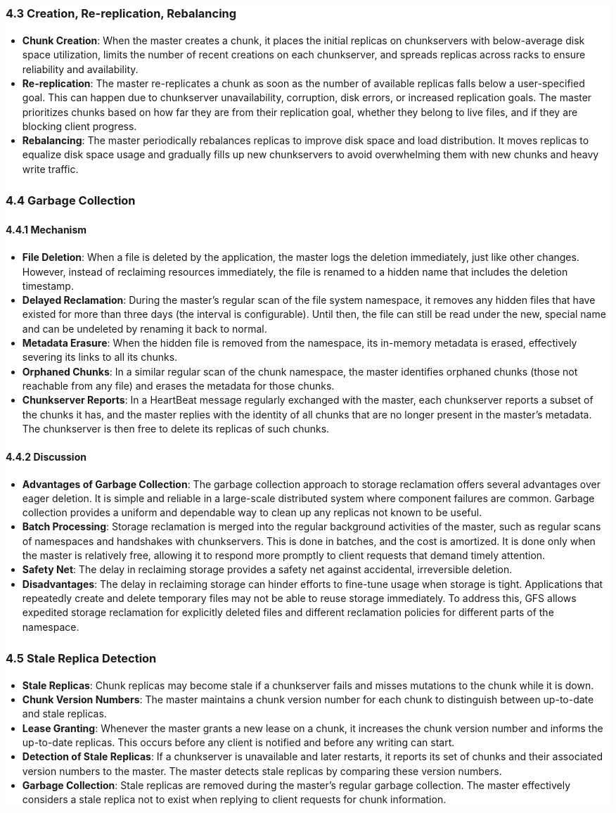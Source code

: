 ### 4.3 Creation, Re-replication, Rebalancing
- **Chunk Creation**: When the master creates a chunk, it places the initial replicas on chunkservers with below-average disk space utilization, limits the number of recent creations on each chunkserver, and spreads replicas across racks to ensure reliability and availability.
- **Re-replication**: The master re-replicates a chunk as soon as the number of available replicas falls below a user-specified goal. This can happen due to chunkserver unavailability, corruption, disk errors, or increased replication goals. The master prioritizes chunks based on how far they are from their replication goal, whether they belong to live files, and if they are blocking client progress.
- **Rebalancing**: The master periodically rebalances replicas to improve disk space and load distribution. It moves replicas to equalize disk space usage and gradually fills up new chunkservers to avoid overwhelming them with new chunks and heavy write traffic.

### 4.4 Garbage Collection
#### 4.4.1 Mechanism
- **File Deletion**: When a file is deleted by the application, the master logs the deletion immediately, just like other changes. However, instead of reclaiming resources immediately, the file is renamed to a hidden name that includes the deletion timestamp.
- **Delayed Reclamation**: During the master’s regular scan of the file system namespace, it removes any hidden files that have existed for more than three days (the interval is configurable). Until then, the file can still be read under the new, special name and can be undeleted by renaming it back to normal.
- **Metadata Erasure**: When the hidden file is removed from the namespace, its in-memory metadata is erased, effectively severing its links to all its chunks.
- **Orphaned Chunks**: In a similar regular scan of the chunk namespace, the master identifies orphaned chunks (those not reachable from any file) and erases the metadata for those chunks.
- **Chunkserver Reports**: In a HeartBeat message regularly exchanged with the master, each chunkserver reports a subset of the chunks it has, and the master replies with the identity of all chunks that are no longer present in the master’s metadata. The chunkserver is then free to delete its replicas of such chunks.

#### 4.4.2 Discussion
- **Advantages of Garbage Collection**: The garbage collection approach to storage reclamation offers several advantages over eager deletion. It is simple and reliable in a large-scale distributed system where component failures are common. Garbage collection provides a uniform and dependable way to clean up any replicas not known to be useful.
- **Batch Processing**: Storage reclamation is merged into the regular background activities of the master, such as regular scans of namespaces and handshakes with chunkservers. This is done in batches, and the cost is amortized. It is done only when the master is relatively free, allowing it to respond more promptly to client requests that demand timely attention.
- **Safety Net**: The delay in reclaiming storage provides a safety net against accidental, irreversible deletion.
- **Disadvantages**: The delay in reclaiming storage can hinder efforts to fine-tune usage when storage is tight. Applications that repeatedly create and delete temporary files may not be able to reuse storage immediately. To address this, GFS allows expedited storage reclamation for explicitly deleted files and different reclamation policies for different parts of the namespace.

### 4.5 Stale Replica Detection
- **Stale Replicas**: Chunk replicas may become stale if a chunkserver fails and misses mutations to the chunk while it is down.
- **Chunk Version Numbers**: The master maintains a chunk version number for each chunk to distinguish between up-to-date and stale replicas.
- **Lease Granting**: Whenever the master grants a new lease on a chunk, it increases the chunk version number and informs the up-to-date replicas. This occurs before any client is notified and before any writing can start.
- **Detection of Stale Replicas**: If a chunkserver is unavailable and later restarts, it reports its set of chunks and their associated version numbers to the master. The master detects stale replicas by comparing these version numbers.
- **Garbage Collection**: Stale replicas are removed during the master’s regular garbage collection. The master effectively considers a stale replica not to exist when replying to client requests for chunk information.